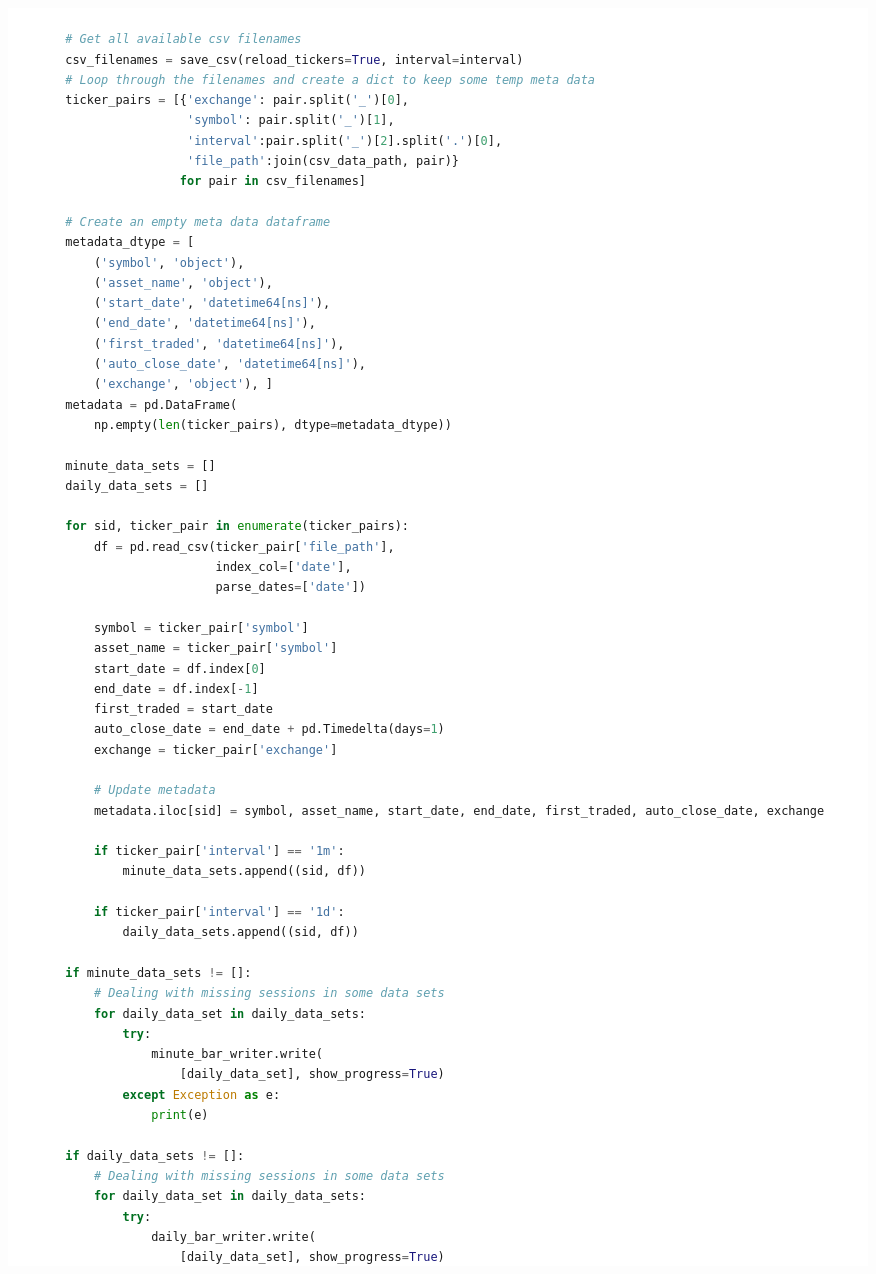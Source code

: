 ```python

        # Get all available csv filenames
        csv_filenames = save_csv(reload_tickers=True, interval=interval)
        # Loop through the filenames and create a dict to keep some temp meta data
        ticker_pairs = [{'exchange': pair.split('_')[0],
                         'symbol': pair.split('_')[1],
                         'interval':pair.split('_')[2].split('.')[0],
                         'file_path':join(csv_data_path, pair)}
                        for pair in csv_filenames]

        # Create an empty meta data dataframe
        metadata_dtype = [
            ('symbol', 'object'),
            ('asset_name', 'object'),
            ('start_date', 'datetime64[ns]'),
            ('end_date', 'datetime64[ns]'),
            ('first_traded', 'datetime64[ns]'),
            ('auto_close_date', 'datetime64[ns]'),
            ('exchange', 'object'), ]
        metadata = pd.DataFrame(
            np.empty(len(ticker_pairs), dtype=metadata_dtype))

        minute_data_sets = []
        daily_data_sets = []

        for sid, ticker_pair in enumerate(ticker_pairs):
            df = pd.read_csv(ticker_pair['file_path'],
                             index_col=['date'],
                             parse_dates=['date'])

            symbol = ticker_pair['symbol']
            asset_name = ticker_pair['symbol']
            start_date = df.index[0]
            end_date = df.index[-1]
            first_traded = start_date
            auto_close_date = end_date + pd.Timedelta(days=1)
            exchange = ticker_pair['exchange']

            # Update metadata
            metadata.iloc[sid] = symbol, asset_name, start_date, end_date, first_traded, auto_close_date, exchange

            if ticker_pair['interval'] == '1m':
                minute_data_sets.append((sid, df))

            if ticker_pair['interval'] == '1d':
                daily_data_sets.append((sid, df))

        if minute_data_sets != []:
            # Dealing with missing sessions in some data sets
            for daily_data_set in daily_data_sets:
                try:
                    minute_bar_writer.write(
                        [daily_data_set], show_progress=True)
                except Exception as e:
                    print(e)

        if daily_data_sets != []:
            # Dealing with missing sessions in some data sets
            for daily_data_set in daily_data_sets:
                try:
                    daily_bar_writer.write(
                        [daily_data_set], show_progress=True)
```